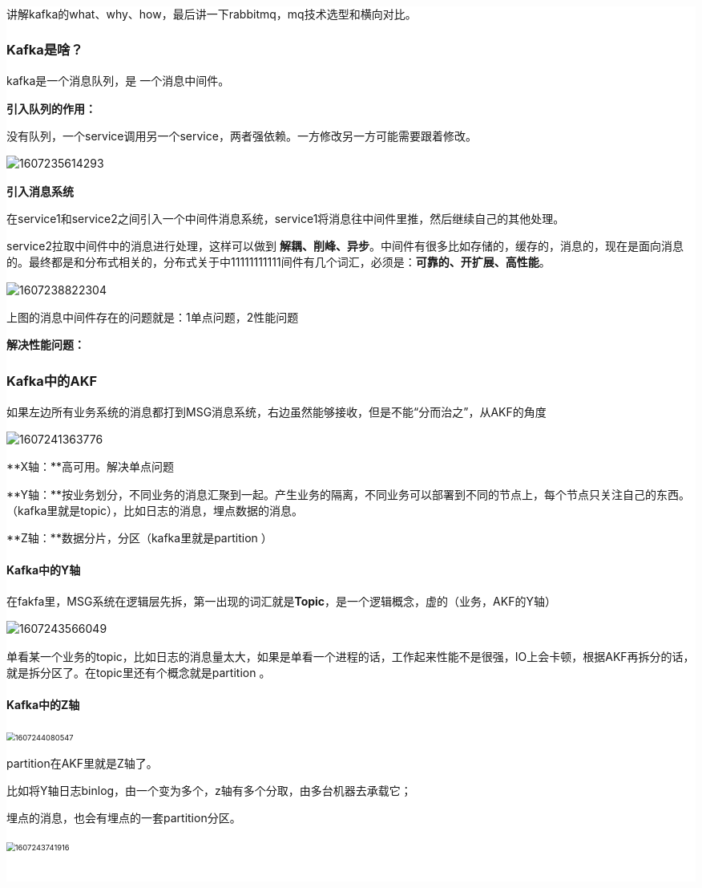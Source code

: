 讲解kafka的what、why、how，最后讲一下rabbitmq，mq技术选型和横向对比。

### Kafka是啥？

kafka是一个消息队列，是 一个消息中间件。

**引入队列的作用：**

没有队列，一个service调用另一个service，两者强依赖。一方修改另一方可能需要跟着修改。

![1607235614293](D:\Z_lhy\STUDY\Kafka\doc\img\1607235614293.png)

**引入消息系统**

在service1和service2之间引入一个中间件消息系统，service1将消息往中间件里推，然后继续自己的其他处理。

service2拉取中间件中的消息进行处理，这样可以做到 **解耦、削峰、异步**。中间件有很多比如存储的，缓存的，消息的，现在是面向消息的。最终都是和分布式相关的，分布式关于中11111111111间件有几个词汇，必须是：**可靠的、开扩展、高性能**。

![1607238822304](D:\Z_lhy\STUDY\Kafka\doc\img\1607238822304.png)

上图的消息中间件存在的问题就是：1单点问题，2性能问题

**解决性能问题：**

### Kafka中的AKF

如果左边所有业务系统的消息都打到MSG消息系统，右边虽然能够接收，但是不能“分而治之”，从AKF的角度

![1607241363776](D:\Z_lhy\STUDY\Kafka\doc\img\1607241363776.png)

**X轴：**高可用。解决单点问题

**Y轴：**按业务划分，不同业务的消息汇聚到一起。产生业务的隔离，不同业务可以部署到不同的节点上，每个节点只关注自己的东西。（kafka里就是topic），比如日志的消息，埋点数据的消息。

**Z轴：**数据分片，分区（kafka里就是partition ）

#### Kafka中的Y轴

在fakfa里，MSG系统在逻辑层先拆，第一出现的词汇就是**Topic**，是一个逻辑概念，虚的（业务，AKF的Y轴）

![1607243566049](D:\Z_lhy\STUDY\Kafka\doc\img\1607243566049.png)

单看某一个业务的topic，比如日志的消息量太大，如果是单看一个进程的话，工作起来性能不是很强，IO上会卡顿，根据AKF再拆分的话，就是拆分区了。在topic里还有个概念就是partition 。

#### Kafka中的Z轴

<img src="D:\Z_lhy\STUDY\Kafka\doc\img\1607244009442.png" alt="1607244080547" style="zoom:67%;" />

partition在AKF里就是Z轴了。

比如将Y轴日志binlog，由一个变为多个，z轴有多个分取，由多台机器去承载它；

埋点的消息，也会有埋点的一套partition分区。

<img src="C:\Users\lihaoyang6\AppData\Roaming\Typora\typora-user-images\1607243741916.png" alt="1607243741916" style="zoom: 67%;" />

​	
